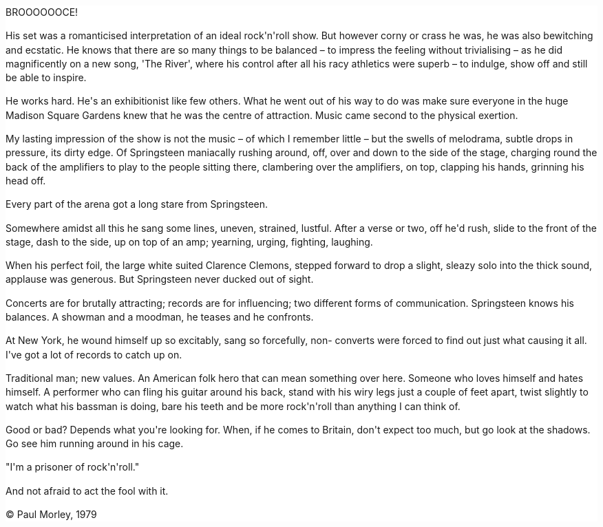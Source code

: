 BROOOOOOCE!

His set was a romanticised interpretation of an ideal rock'n'roll show. But however corny or crass he was, he was also bewitching and ecstatic. He knows that there are so many things to be balanced – to impress the feeling without trivialising – as he did magnificently on a new song, 'The River', where his control after all his racy athletics were superb – to indulge, show off and still be able to inspire.

He works hard. He's an exhibitionist like few others. What he went out of his way to do was make sure everyone in the huge Madison Square Gardens knew that he was the centre of attraction. Music came second to the physical exertion.

My lasting impression of the show is not the music – of which I remember little – but the swells of melodrama, subtle drops in pressure, its dirty edge. Of Springsteen maniacally rushing around, off, over and down to the side of the stage, charging round the back of the amplifiers to play to the people sitting there, clambering over the amplifiers, on top, clapping his hands, grinning his head off.

Every part of the arena got a long stare from Springsteen.

Somewhere amidst all this he sang some lines, uneven, strained, lustful. After a verse or two, off he'd rush, slide to the front of the stage, dash to the side, up on top of an amp; yearning, urging, fighting, laughing.

When his perfect foil, the large white suited Clarence Clemons, stepped forward to drop a slight, sleazy solo into the thick sound, applause was generous. But Springsteen never ducked out of sight.

Concerts are for brutally attracting; records are for influencing; two different forms of communication. Springsteen knows his balances. A showman and a moodman, he teases and he confronts.

At New York, he wound himself up so excitably, sang so forcefully, non- converts were forced to find out just what causing it all. I've got a lot of records to catch up on.

Traditional man; new values. An American folk hero that can mean something over here. Someone who loves himself and hates himself. A performer who can fling his guitar around his back, stand with his wiry legs just a couple of feet apart, twist slightly to watch what his bassman is doing, bare his teeth and be more rock'n'roll than anything I can think of.

Good or bad? Depends what you're looking for. When, if he comes to Britain, don't expect too much, but go look at the shadows. Go see him running around in his cage.

"I'm a prisoner of rock'n'roll."

And not afraid to act the fool with it.

© Paul Morley, 1979
